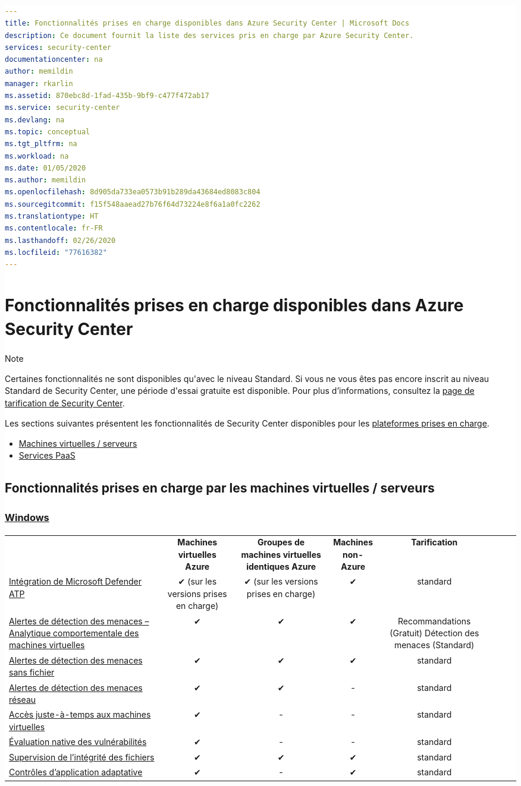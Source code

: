 ```yaml
---
title: Fonctionnalités prises en charge disponibles dans Azure Security Center | Microsoft Docs
description: Ce document fournit la liste des services pris en charge par Azure Security Center.
services: security-center
documentationcenter: na
author: memildin
manager: rkarlin
ms.assetid: 870ebc8d-1fad-435b-9bf9-c477f472ab17
ms.service: security-center
ms.devlang: na
ms.topic: conceptual
ms.tgt_pltfrm: na
ms.workload: na
ms.date: 01/05/2020
ms.author: memildin
ms.openlocfilehash: 8d905da733ea0573b91b289da43684ed8083c804
ms.sourcegitcommit: f15f548aaead27b76f64d73224e8f6a1a0fc2262
ms.translationtype: HT
ms.contentlocale: fr-FR
ms.lasthandoff: 02/26/2020
ms.locfileid: "77616382"
---
```

# <a name="supported-features-available-in-azure-security-center"></a>Fonctionnalités prises en charge disponibles dans Azure Security Center

> [!NOTE]
>Certaines fonctionnalités ne sont disponibles qu'avec le niveau Standard. Si vous ne vous êtes pas encore inscrit au niveau Standard de Security Center, une période d'essai gratuite est disponible. Pour plus d’informations, consultez la [page de tarification de Security Center](https://azure.microsoft.com/pricing/details/security-center/).

Les sections suivantes présentent les fonctionnalités de Security Center disponibles pour les [plateformes prises en charge](security-center-os-coverage.md).

* [Machines virtuelles / serveurs](#vm-server-features)
* [Services PaaS](#paas-services)


## Fonctionnalités prises en charge par les machines virtuelles / serveurs <a name="vm-server-features"></a>

### <a name="windows"></a>[Windows](#tab/features-windows)

|||||||||
|----|:----:|:----:|:----:|:----:|:----:|:----:|:----:|
||**Machines virtuelles Azure**|**Groupes de machines virtuelles identiques Azure**|**Machines non-Azure**|**Tarification**
|[Intégration de Microsoft Defender ATP](security-center-wdatp.md)|✔ (sur les versions prises en charge)|✔ (sur les versions prises en charge)|✔|standard|
|[Alertes de détection des menaces – Analytique comportementale des machines virtuelles](threat-protection.md)|✔|✔|✔|Recommandations (Gratuit) Détection des menaces (Standard)|
|[Alertes de détection des menaces sans fichier](alerts-reference.md#alerts-windows)|✔|✔|✔|standard|
|[Alertes de détection des menaces réseau](threat-protection.md#network-layer)|✔|✔|-|standard|
|[Accès juste-à-temps aux machines virtuelles](security-center-just-in-time.md)|✔|-|-|standard|
|[Évaluation native des vulnérabilités](built-in-vulnerability-assessment.md)|✔|-|-|standard|
|[Supervision de l’intégrité des fichiers](security-center-file-integrity-monitoring.md)|✔|✔|✔|standard|
|[Contrôles d’application adaptative](security-center-adaptive-application.md)|✔|-|✔|standard|